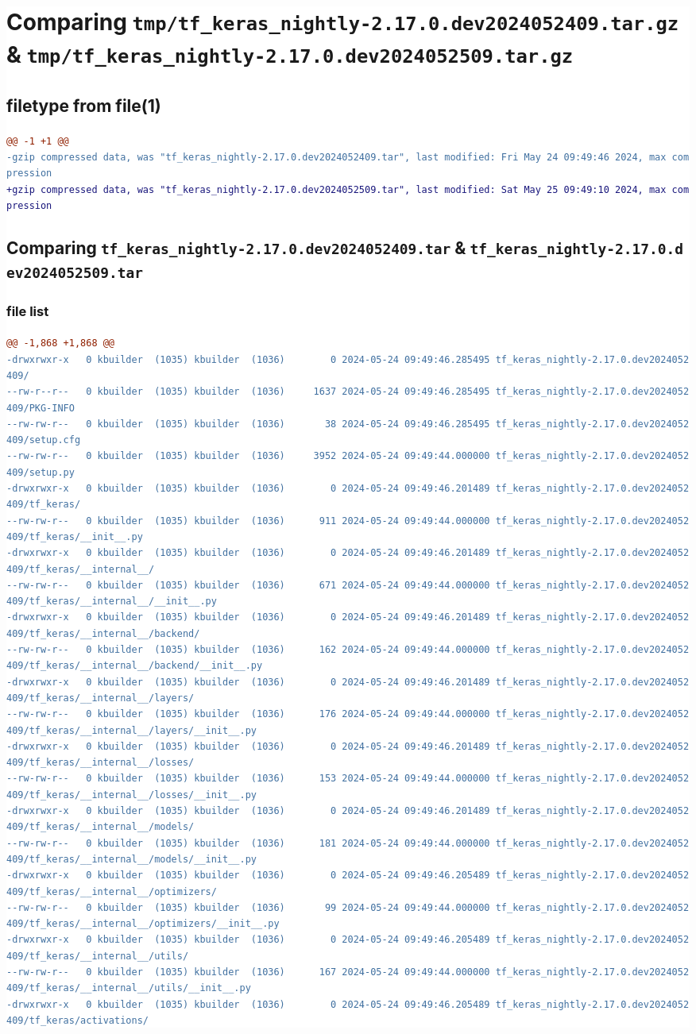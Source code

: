 # Comparing `tmp/tf_keras_nightly-2.17.0.dev2024052409.tar.gz` & `tmp/tf_keras_nightly-2.17.0.dev2024052509.tar.gz`

## filetype from file(1)

```diff
@@ -1 +1 @@
-gzip compressed data, was "tf_keras_nightly-2.17.0.dev2024052409.tar", last modified: Fri May 24 09:49:46 2024, max compression
+gzip compressed data, was "tf_keras_nightly-2.17.0.dev2024052509.tar", last modified: Sat May 25 09:49:10 2024, max compression
```

## Comparing `tf_keras_nightly-2.17.0.dev2024052409.tar` & `tf_keras_nightly-2.17.0.dev2024052509.tar`

### file list

```diff
@@ -1,868 +1,868 @@
-drwxrwxr-x   0 kbuilder  (1035) kbuilder  (1036)        0 2024-05-24 09:49:46.285495 tf_keras_nightly-2.17.0.dev2024052409/
--rw-r--r--   0 kbuilder  (1035) kbuilder  (1036)     1637 2024-05-24 09:49:46.285495 tf_keras_nightly-2.17.0.dev2024052409/PKG-INFO
--rw-rw-r--   0 kbuilder  (1035) kbuilder  (1036)       38 2024-05-24 09:49:46.285495 tf_keras_nightly-2.17.0.dev2024052409/setup.cfg
--rw-rw-r--   0 kbuilder  (1035) kbuilder  (1036)     3952 2024-05-24 09:49:44.000000 tf_keras_nightly-2.17.0.dev2024052409/setup.py
-drwxrwxr-x   0 kbuilder  (1035) kbuilder  (1036)        0 2024-05-24 09:49:46.201489 tf_keras_nightly-2.17.0.dev2024052409/tf_keras/
--rw-rw-r--   0 kbuilder  (1035) kbuilder  (1036)      911 2024-05-24 09:49:44.000000 tf_keras_nightly-2.17.0.dev2024052409/tf_keras/__init__.py
-drwxrwxr-x   0 kbuilder  (1035) kbuilder  (1036)        0 2024-05-24 09:49:46.201489 tf_keras_nightly-2.17.0.dev2024052409/tf_keras/__internal__/
--rw-rw-r--   0 kbuilder  (1035) kbuilder  (1036)      671 2024-05-24 09:49:44.000000 tf_keras_nightly-2.17.0.dev2024052409/tf_keras/__internal__/__init__.py
-drwxrwxr-x   0 kbuilder  (1035) kbuilder  (1036)        0 2024-05-24 09:49:46.201489 tf_keras_nightly-2.17.0.dev2024052409/tf_keras/__internal__/backend/
--rw-rw-r--   0 kbuilder  (1035) kbuilder  (1036)      162 2024-05-24 09:49:44.000000 tf_keras_nightly-2.17.0.dev2024052409/tf_keras/__internal__/backend/__init__.py
-drwxrwxr-x   0 kbuilder  (1035) kbuilder  (1036)        0 2024-05-24 09:49:46.201489 tf_keras_nightly-2.17.0.dev2024052409/tf_keras/__internal__/layers/
--rw-rw-r--   0 kbuilder  (1035) kbuilder  (1036)      176 2024-05-24 09:49:44.000000 tf_keras_nightly-2.17.0.dev2024052409/tf_keras/__internal__/layers/__init__.py
-drwxrwxr-x   0 kbuilder  (1035) kbuilder  (1036)        0 2024-05-24 09:49:46.201489 tf_keras_nightly-2.17.0.dev2024052409/tf_keras/__internal__/losses/
--rw-rw-r--   0 kbuilder  (1035) kbuilder  (1036)      153 2024-05-24 09:49:44.000000 tf_keras_nightly-2.17.0.dev2024052409/tf_keras/__internal__/losses/__init__.py
-drwxrwxr-x   0 kbuilder  (1035) kbuilder  (1036)        0 2024-05-24 09:49:46.201489 tf_keras_nightly-2.17.0.dev2024052409/tf_keras/__internal__/models/
--rw-rw-r--   0 kbuilder  (1035) kbuilder  (1036)      181 2024-05-24 09:49:44.000000 tf_keras_nightly-2.17.0.dev2024052409/tf_keras/__internal__/models/__init__.py
-drwxrwxr-x   0 kbuilder  (1035) kbuilder  (1036)        0 2024-05-24 09:49:46.205489 tf_keras_nightly-2.17.0.dev2024052409/tf_keras/__internal__/optimizers/
--rw-rw-r--   0 kbuilder  (1035) kbuilder  (1036)       99 2024-05-24 09:49:44.000000 tf_keras_nightly-2.17.0.dev2024052409/tf_keras/__internal__/optimizers/__init__.py
-drwxrwxr-x   0 kbuilder  (1035) kbuilder  (1036)        0 2024-05-24 09:49:46.205489 tf_keras_nightly-2.17.0.dev2024052409/tf_keras/__internal__/utils/
--rw-rw-r--   0 kbuilder  (1035) kbuilder  (1036)      167 2024-05-24 09:49:44.000000 tf_keras_nightly-2.17.0.dev2024052409/tf_keras/__internal__/utils/__init__.py
-drwxrwxr-x   0 kbuilder  (1035) kbuilder  (1036)        0 2024-05-24 09:49:46.205489 tf_keras_nightly-2.17.0.dev2024052409/tf_keras/activations/
```